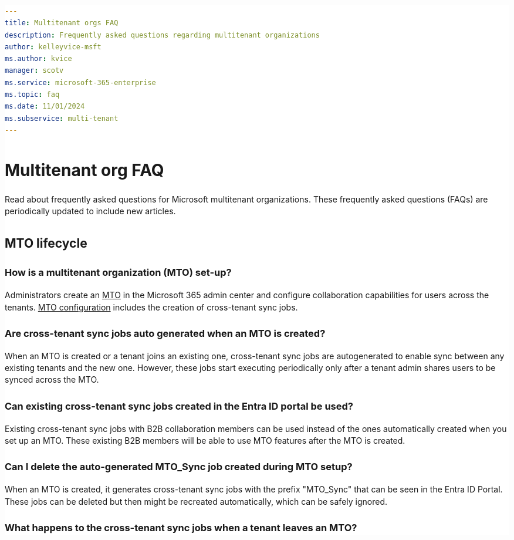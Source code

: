 ```yaml
---
title: Multitenant orgs FAQ
description: Frequently asked questions regarding multitenant organizations
author: kelleyvice-msft
ms.author: kvice
manager: scotv
ms.service: microsoft-365-enterprise
ms.topic: faq
ms.date: 11/01/2024
ms.subservice: multi-tenant
---
```


# Multitenant org FAQ

Read about frequently asked questions for Microsoft multitenant organizations. These frequently asked questions (FAQs) are periodically updated to include new articles.

## MTO lifecycle

### How is a multitenant organization (MTO) set-up?

Administrators create an [MTO](https://techcommunity.microsoft.com/blog/microsoft_365blog/multi-tenant-organization-capabilities-now-available-in-microsoft-365/4122812) in the Microsoft 365 admin center and configure collaboration capabilities for users across the tenants. [MTO configuration](/microsoft-365/enterprise/plan-multi-tenant-org-overview) includes the creation of cross-tenant sync jobs. 

### Are cross-tenant sync jobs auto generated when an MTO is created?

When an MTO is created or a tenant joins an existing one, cross-tenant sync jobs are autogenerated to enable sync between any existing tenants and the new one. However, these jobs start executing periodically only after a tenant admin shares users to be synced across the MTO.

### Can existing cross-tenant sync jobs created in the Entra ID portal be used?

Existing cross-tenant sync jobs with B2B collaboration members can be used instead of the ones automatically created when you set up an MTO. These existing B2B members will be able to use MTO features after the MTO is created. 

### Can I delete the auto-generated MTO_Sync job created during MTO setup?  

When an MTO is created, it generates cross-tenant sync jobs with the prefix "MTO_Sync" that can be seen in the Entra ID Portal. These jobs can be deleted but then might be recreated automatically, which can be safely ignored.

### What happens to the cross-tenant sync jobs when a tenant leaves an MTO? 
